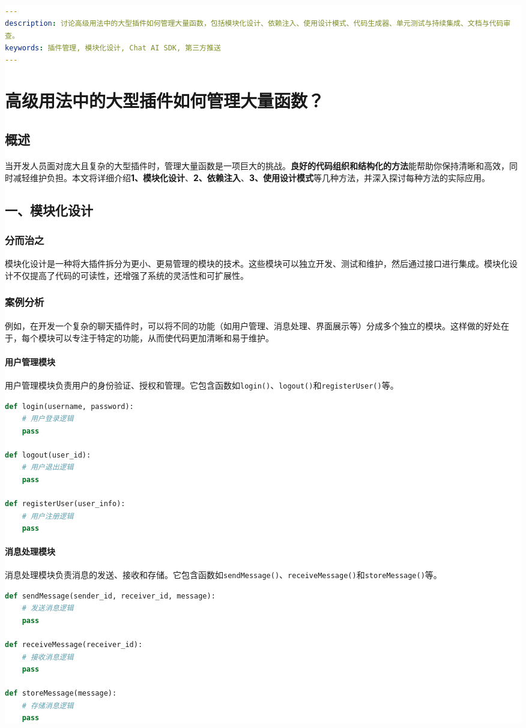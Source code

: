 ```yaml
---
description: 讨论高级用法中的大型插件如何管理大量函数，包括模块化设计、依赖注入、使用设计模式、代码生成器、单元测试与持续集成、文档与代码审查。
keywords: 插件管理, 模块化设计, Chat AI SDK, 第三方推送
---
```

# 高级用法中的大型插件如何管理大量函数？

## 概述

当开发人员面对庞大且复杂的大型插件时，管理大量函数是一项巨大的挑战。**良好的代码组织和结构化的方法**能帮助你保持清晰和高效，同时减轻维护负担。本文将详细介绍**1、模块化设计**、**2、依赖注入**、**3、使用设计模式**等几种方法，并深入探讨每种方法的实际应用。

## 一、模块化设计

### 分而治之

模块化设计是一种将大插件拆分为更小、更易管理的模块的技术。这些模块可以独立开发、测试和维护，然后通过接口进行集成。模块化设计不仅提高了代码的可读性，还增强了系统的灵活性和可扩展性。

### 案例分析

例如，在开发一个复杂的聊天插件时，可以将不同的功能（如用户管理、消息处理、界面展示等）分成多个独立的模块。这样做的好处在于，每个模块可以专注于特定的功能，从而使代码更加清晰和易于维护。

#### 用户管理模块

用户管理模块负责用户的身份验证、授权和管理。它包含函数如`login()`、`logout()`和`registerUser()`等。

```python
def login(username, password):
    # 用户登录逻辑
    pass

def logout(user_id):
    # 用户退出逻辑
    pass

def registerUser(user_info):
    # 用户注册逻辑
    pass
```

#### 消息处理模块

消息处理模块负责消息的发送、接收和存储。它包含函数如`sendMessage()`、`receiveMessage()`和`storeMessage()`等。

```python
def sendMessage(sender_id, receiver_id, message):
    # 发送消息逻辑
    pass

def receiveMessage(receiver_id):
    # 接收消息逻辑
    pass

def storeMessage(message):
    # 存储消息逻辑
    pass
```
